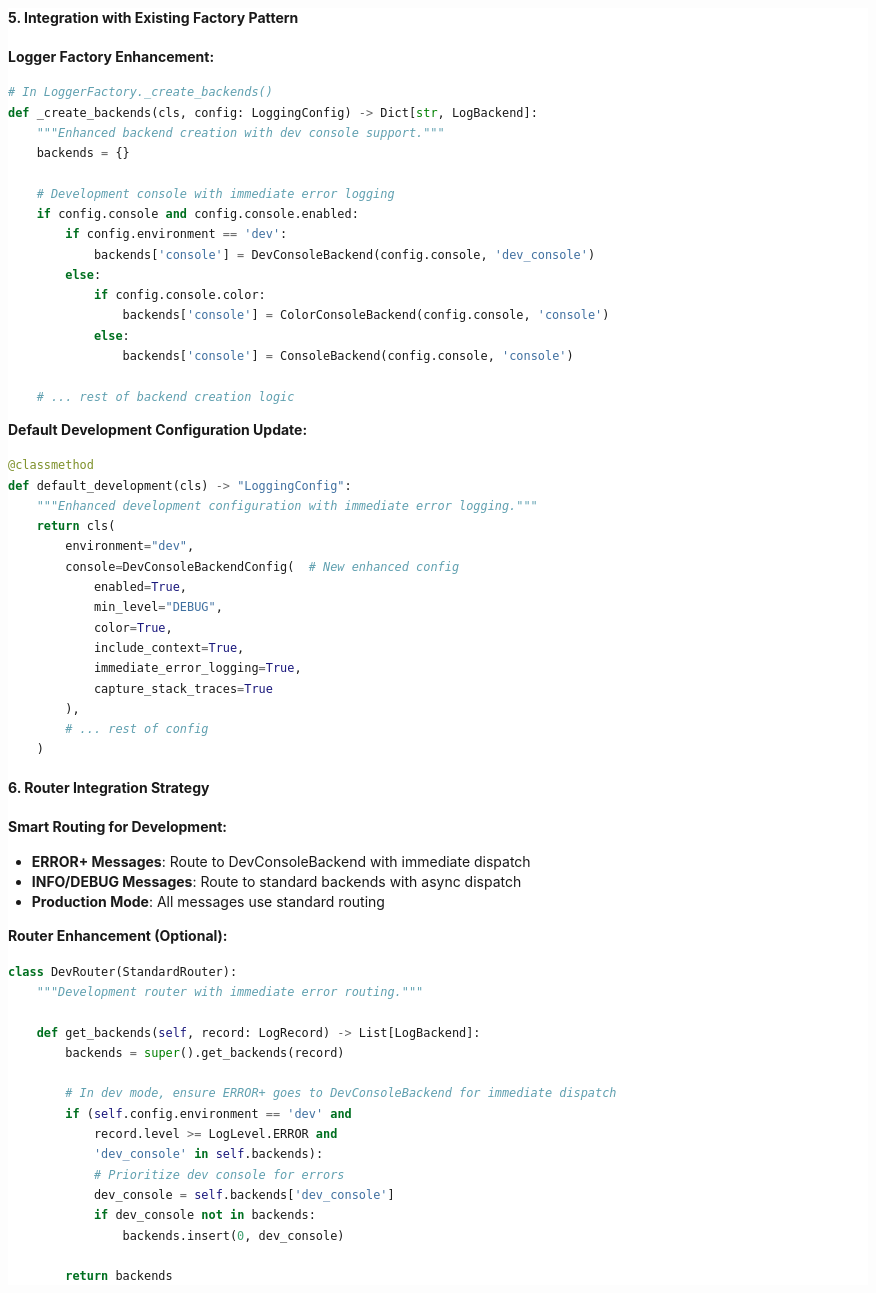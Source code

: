 #### 5. **Integration with Existing Factory Pattern**

**Logger Factory Enhancement:**
```python
# In LoggerFactory._create_backends()
def _create_backends(cls, config: LoggingConfig) -> Dict[str, LogBackend]:
    """Enhanced backend creation with dev console support."""
    backends = {}
    
    # Development console with immediate error logging
    if config.console and config.console.enabled:
        if config.environment == 'dev':
            backends['console'] = DevConsoleBackend(config.console, 'dev_console')
        else:
            if config.console.color:
                backends['console'] = ColorConsoleBackend(config.console, 'console')
            else:
                backends['console'] = ConsoleBackend(config.console, 'console')
    
    # ... rest of backend creation logic
```

**Default Development Configuration Update:**
```python
@classmethod
def default_development(cls) -> "LoggingConfig":
    """Enhanced development configuration with immediate error logging."""
    return cls(
        environment="dev",
        console=DevConsoleBackendConfig(  # New enhanced config
            enabled=True,
            min_level="DEBUG",
            color=True,
            include_context=True,
            immediate_error_logging=True,
            capture_stack_traces=True
        ),
        # ... rest of config
    )
```

#### 6. **Router Integration Strategy**

**Smart Routing for Development:**
- **ERROR+ Messages**: Route to DevConsoleBackend with immediate dispatch
- **INFO/DEBUG Messages**: Route to standard backends with async dispatch
- **Production Mode**: All messages use standard routing

**Router Enhancement (Optional):**
```python
class DevRouter(StandardRouter):
    """Development router with immediate error routing."""
    
    def get_backends(self, record: LogRecord) -> List[LogBackend]:
        backends = super().get_backends(record)
        
        # In dev mode, ensure ERROR+ goes to DevConsoleBackend for immediate dispatch
        if (self.config.environment == 'dev' and 
            record.level >= LogLevel.ERROR and
            'dev_console' in self.backends):
            # Prioritize dev console for errors
            dev_console = self.backends['dev_console']
            if dev_console not in backends:
                backends.insert(0, dev_console)
                
        return backends
```
